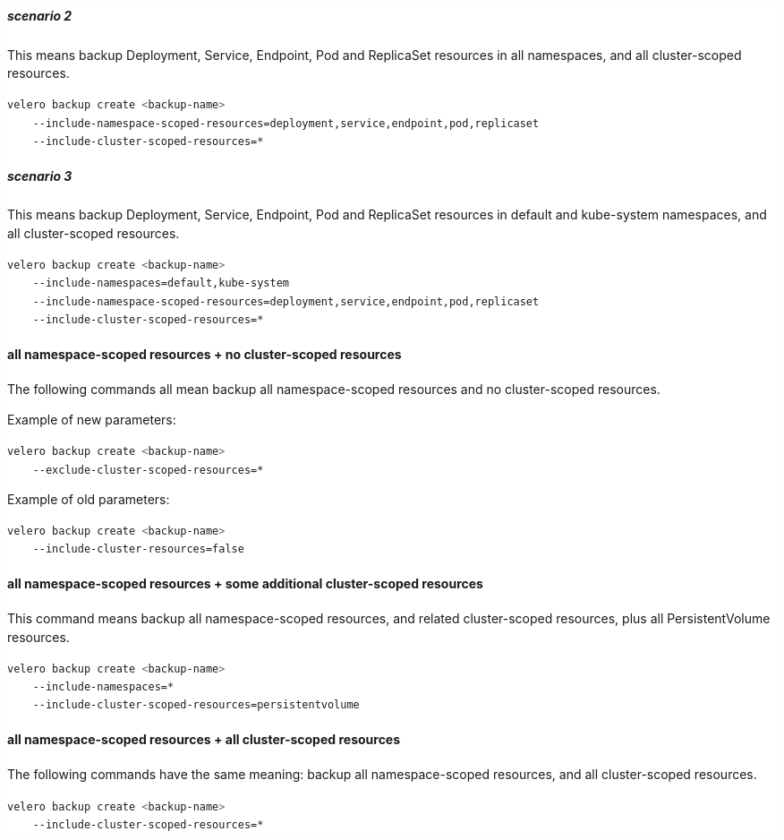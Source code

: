 ##### scenario 2
This means backup Deployment, Service, Endpoint, Pod and ReplicaSet resources in all namespaces, and all cluster-scoped resources.
``` bash
velero backup create <backup-name>
	--include-namespace-scoped-resources=deployment,service,endpoint,pod,replicaset
	--include-cluster-scoped-resources=*
```

##### scenario 3
This means backup Deployment, Service, Endpoint, Pod and ReplicaSet resources in default and kube-system namespaces, and all cluster-scoped resources.
``` bash
velero backup create <backup-name>
	--include-namespaces=default,kube-system
	--include-namespace-scoped-resources=deployment,service,endpoint,pod,replicaset
	--include-cluster-scoped-resources=*
```

#### all namespace-scoped resources + no cluster-scoped resources
The following commands all mean backup all namespace-scoped resources and no cluster-scoped resources.

Example of new parameters:
``` bash
velero backup create <backup-name>
	--exclude-cluster-scoped-resources=*
```

Example of old parameters:
``` bash
velero backup create <backup-name>
	--include-cluster-resources=false
```

#### all namespace-scoped resources + some additional cluster-scoped resources
This command means backup all namespace-scoped resources, and related cluster-scoped resources, plus all PersistentVolume resources.
``` bash
velero backup create <backup-name>
	--include-namespaces=*
	--include-cluster-scoped-resources=persistentvolume
```

#### all namespace-scoped resources + all cluster-scoped resources
The following commands have the same meaning: backup all namespace-scoped resources, and all cluster-scoped resources.
``` bash
velero backup create <backup-name>
	--include-cluster-scoped-resources=*
```

